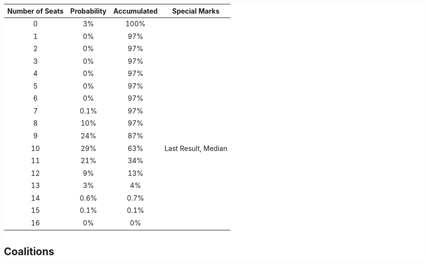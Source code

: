 | Number of Seats | Probability | Accumulated | Special Marks |
|:---------------:|:-----------:|:-----------:|:-------------:|
| 0 | 3% | 100% |  |
| 1 | 0% | 97% |  |
| 2 | 0% | 97% |  |
| 3 | 0% | 97% |  |
| 4 | 0% | 97% |  |
| 5 | 0% | 97% |  |
| 6 | 0% | 97% |  |
| 7 | 0.1% | 97% |  |
| 8 | 10% | 97% |  |
| 9 | 24% | 87% |  |
| 10 | 29% | 63% | Last Result, Median |
| 11 | 21% | 34% |  |
| 12 | 9% | 13% |  |
| 13 | 3% | 4% |  |
| 14 | 0.6% | 0.7% |  |
| 15 | 0.1% | 0.1% |  |
| 16 | 0% | 0% |  |


## Coalitions
